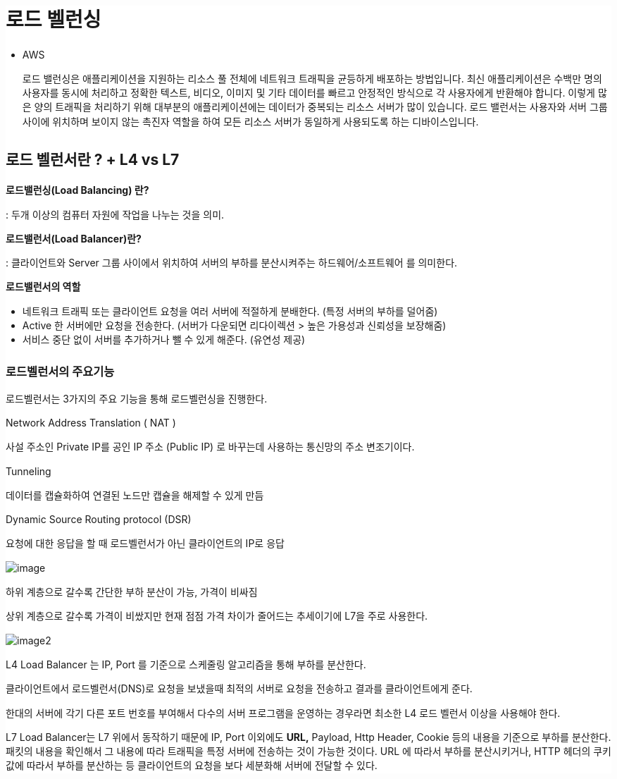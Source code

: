 # 로드 벨런싱

- AWS
    
    로드 밸런싱은 애플리케이션을 지원하는 리소스 풀 전체에 네트워크 트래픽을 균등하게 배포하는 방법입니다. 최신 애플리케이션은 수백만 명의 사용자를 동시에 처리하고 정확한 텍스트, 비디오, 이미지 및 기타 데이터를 빠르고 안정적인 방식으로 각 사용자에게 반환해야 합니다. 이렇게 많은 양의 트래픽을 처리하기 위해 대부분의 애플리케이션에는 데이터가 중복되는 리소스 서버가 많이 있습니다. 로드 밸런서는 사용자와 서버 그룹 사이에 위치하며 보이지 않는 촉진자 역할을 하여 모든 리소스 서버가 동일하게 사용되도록 하는 디바이스입니다.
    

## 로드 벨런서란 ? + L4 vs L7

**로드밸런싱(Load Balancing) 란?**

: 두개 이상의 컴퓨터 자원에 작업을 나누는 것을 의미.

**로드밸런서(Load Balancer)란?**

: 클라이언트와 Server 그룹 사이에서 위치하여 서버의 부하를 분산시켜주는 하드웨어/소프트웨어 를 의미한다.

**로드밸런서의 역할**

- 네트워크 트래픽 또는 클라이언트 요청을 여러 서버에 적절하게 분배한다. (특정 서버의 부하를 덜어줌)
- Active 한 서버에만 요청을 전송한다. (서버가 다운되면 리다이렉션 > 높은 가용성과 신뢰성을 보장해줌)
- 서비스 중단 없이 서버를 추가하거나 뺄 수 있게 해준다. (유연성 제공)

### 로드벨런서의 주요기능

로드벨런서는 3가지의 주요 기능을 통해 로드벨런싱을 진행한다.

Network Address Translation ( NAT )

사설 주소인 Private IP를 공인 IP 주소 (Public IP) 로 바꾸는데 사용하는 통신망의 주소 변조기이다.

Tunneling

데이터를 캡슐화하여 연결된 노드만 캡슐을 해제할 수 있게 만듬

Dynamic Source Routing protocol (DSR)

요청에 대한 응답을 할 때 로드벨런서가 아닌 클라이언트의 IP로 응답


<img width="539" alt="image" src="https://github.com/user-attachments/assets/b7751f12-0c60-410e-82b1-e3cda4e43362" />


하위 계층으로 갈수록 간단한 부하 분산이 가능, 가격이 비싸짐

상위 계층으로 갈수록 가격이 비쌌지만 현재 점점 가격 차이가 줄어드는 추세이기에 L7을 주로 사용한다.

![image2](https://github.com/user-attachments/assets/e28e59ab-e8af-4ca5-af8f-1c097f159cb9)


L4 Load Balancer 는 IP, Port 를 기준으로 스케줄링 알고리즘을 통해 부하를 분산한다.

클라이언트에서 로드벨런서(DNS)로 요청을 보냈을때 최적의 서버로 요청을 전송하고 결과를 클라이언트에게 준다.

한대의 서버에 각기 다른 포트 번호를 부여해서 다수의 서버 프로그램을 운영하는 경우라면 최소한 L4 로드 벨런서 이상을 사용해야 한다.

L7 Load Balancer는 L7 위에서 동작하기 때문에 IP, Port 이외에도 **URL,** Payload, Http Header, Cookie 등의 내용을 기준으로 부하를 분산한다. 패킷의 내용을 확인해서 그 내용에 따라 트래픽을 특정 서버에 전송하는 것이 가능한 것이다. URL 에 따라서 부하를 분산시키거나, HTTP 헤더의 쿠키 값에 따라서 부하를 분산하는 등 클라이언트의 요청을 보다 세분화해 서버에 전달할 수 있다.
